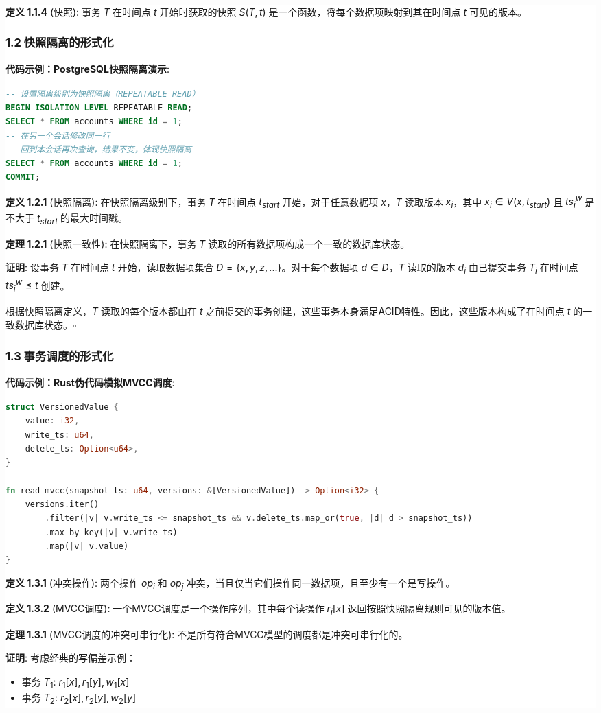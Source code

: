 **定义 1.1.4** (快照): 事务 $T$ 在时间点 $t$ 开始时获取的快照 $S(T, t)$ 是一个函数，将每个数据项映射到其在时间点 $t$ 可见的版本。

### 1.2 快照隔离的形式化

**代码示例：PostgreSQL快照隔离演示**:

```sql
-- 设置隔离级别为快照隔离（REPEATABLE READ）
BEGIN ISOLATION LEVEL REPEATABLE READ;
SELECT * FROM accounts WHERE id = 1;
-- 在另一个会话修改同一行
-- 回到本会话再次查询，结果不变，体现快照隔离
SELECT * FROM accounts WHERE id = 1;
COMMIT;
```

**定义 1.2.1** (快照隔离): 在快照隔离级别下，事务 $T$ 在时间点 $t_{start}$ 开始，对于任意数据项 $x$，$T$ 读取版本 $x_i$，其中 $x_i \in V(x, t_{start})$ 且 $ts_i^{w}$ 是不大于 $t_{start}$ 的最大时间戳。

**定理 1.2.1** (快照一致性): 在快照隔离下，事务 $T$ 读取的所有数据项构成一个一致的数据库状态。

**证明**:
设事务 $T$ 在时间点 $t$ 开始，读取数据项集合 $D = \{x, y, z, ...\}$。对于每个数据项 $d \in D$，$T$ 读取的版本 $d_i$ 由已提交事务 $T_i$ 在时间点 $ts_i^{w} \leq t$ 创建。

根据快照隔离定义，$T$ 读取的每个版本都由在 $t$ 之前提交的事务创建，这些事务本身满足ACID特性。因此，这些版本构成了在时间点 $t$ 的一致数据库状态。$\square$

### 1.3 事务调度的形式化

**代码示例：Rust伪代码模拟MVCC调度**:

```rust
struct VersionedValue {
    value: i32,
    write_ts: u64,
    delete_ts: Option<u64>,
}

fn read_mvcc(snapshot_ts: u64, versions: &[VersionedValue]) -> Option<i32> {
    versions.iter()
        .filter(|v| v.write_ts <= snapshot_ts && v.delete_ts.map_or(true, |d| d > snapshot_ts))
        .max_by_key(|v| v.write_ts)
        .map(|v| v.value)
}
```

**定义 1.3.1** (冲突操作): 两个操作 $op_i$ 和 $op_j$ 冲突，当且仅当它们操作同一数据项，且至少有一个是写操作。

**定义 1.3.2** (MVCC调度): 一个MVCC调度是一个操作序列，其中每个读操作 $r_i[x]$ 返回按照快照隔离规则可见的版本值。

**定理 1.3.1** (MVCC调度的冲突可串行化): 不是所有符合MVCC模型的调度都是冲突可串行化的。

**证明**:
考虑经典的写偏差示例：

- 事务 $T_1$: $r_1[x], r_1[y], w_1[x]$
- 事务 $T_2$: $r_2[x], r_2[y], w_2[y]$

